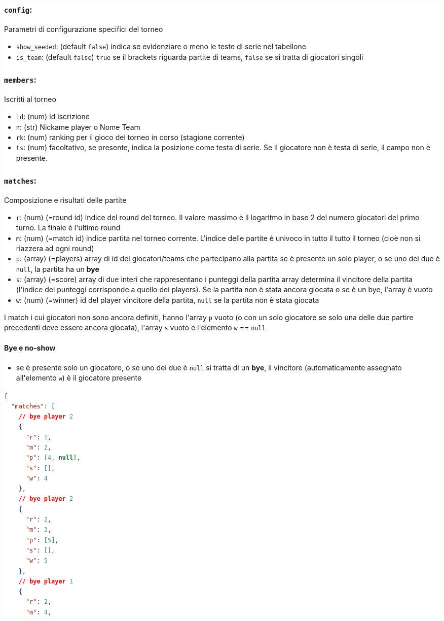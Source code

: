 ### `config`:

Parametri di configurazione specifici del torneo

* `show_seeded`: (default `false`) indica se evidenziare o meno le teste di serie nel tabellone
* `is_team`: (default `false`) `true` se il brackets riguarda partite di teams, `false` se si tratta di giocatori singoli


### `members`:

Iscritti al torneo

* `id`: (num) Id iscrizione
* `n`: (str) Nickame player o Nome Team
* `rk`: (num) ranking per il gioco del torneo in corso (stagione corrente)
* `ts`: (num) facoltativo, se presente, indica la posizione come testa di serie. Se il giocatore non è testa di serie, il campo non è presente.


### `matches`:

Composizione e risultati delle partite

* `r`: (num) (=round id) indice del round del torneo. Il valore massimo è il logaritmo in base 2 del numero giocatori del primo turno. La finale è l'ultimo round
* `m`: (num) (=match id) indice partita nel torneo corrente. L'indice delle partite è univoco in tutto il tutto il torneo (cioè non si riazzera ad ogni round)
* `p`: (array) (=players) array di id dei giocatori/teams che partecipano alla partita se è presente un solo player, o se uno dei due è `null`, la partita ha un **bye**
* `s`: (array) (=score) array di due interi che rappresentano i punteggi della partita array determina il vincitore della partita (l'indice dei punteggi corrisponde a quello dei players). Se la partita non è stata ancora giocata o se è un bye, l'array è vuoto
* `w`: (num) (=winner) id del player vincitore della partita, `null` se la partita non è stata giocata

I match i cui giocatori non sono ancora definiti, hanno l'array `p` vuoto (o con un solo giocatore se solo una delle due partire precedenti deve essere ancora giocata), l'array `s` vuoto e l'elemento `w` == `null`


#### Bye e no-show
* se è presente solo un giocatore, o se uno dei due è `null` si tratta di un **bye**, il vincitore (automaticamente assegnato all'elemento `w`) è il giocatore presente

```json
{
  "matches": [
    // bye player 2
    {
      "r": 1,
      "m": 2,
      "p": [4, null],
      "s": [],
      "w": 4
    },
    // bye player 2
    {
      "r": 2,
      "m": 3,
      "p": [5],
      "s": [],
      "w": 5
    },
    // bye player 1
    {
      "r": 2,
      "m": 4,
```